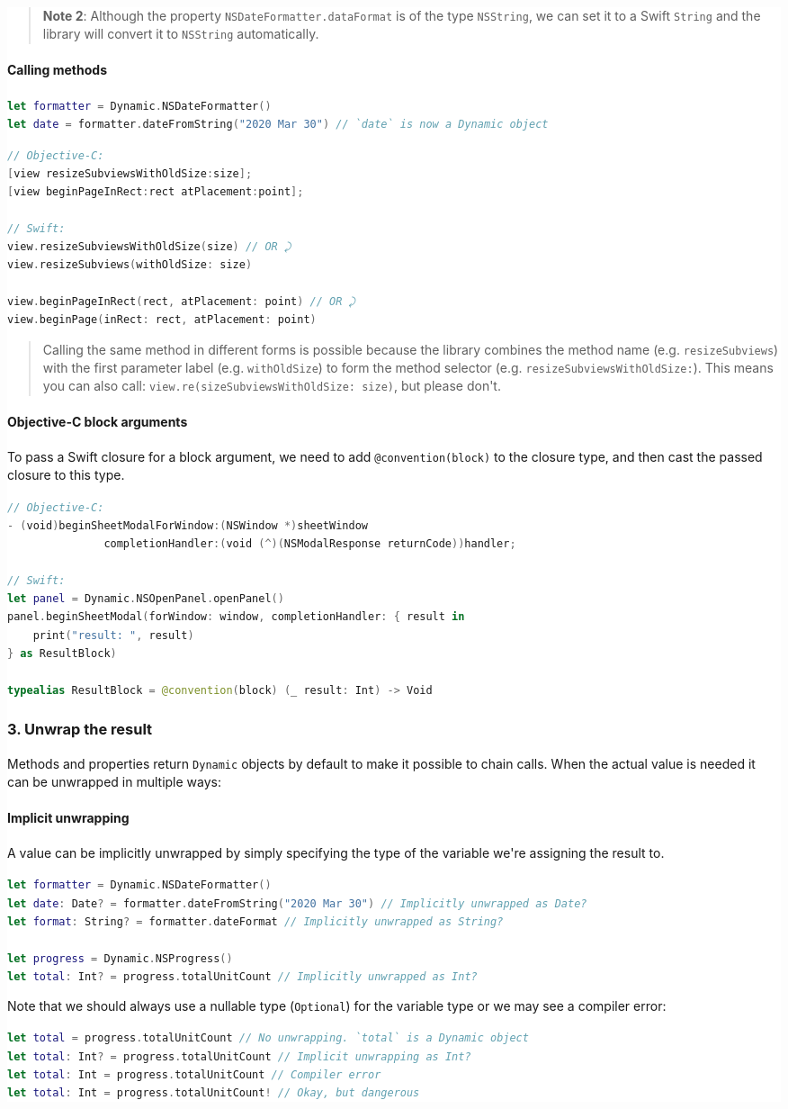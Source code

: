 > **Note 2**: Although the property `NSDateFormatter.dataFormat` is of the type `NSString`, we can set it to a Swift `String` and the library will convert it to `NSString` automatically.

#### Calling methods
```swift
let formatter = Dynamic.NSDateFormatter()
let date = formatter.dateFromString("2020 Mar 30") // `date` is now a Dynamic object
```
```swift
// Objective-C:
[view resizeSubviewsWithOldSize:size];
[view beginPageInRect:rect atPlacement:point];

// Swift:
view.resizeSubviewsWithOldSize(size) // OR ⤸
view.resizeSubviews(withOldSize: size)

view.beginPageInRect(rect, atPlacement: point) // OR ⤸
view.beginPage(inRect: rect, atPlacement: point)
```
> Calling the same method in different forms is possible because the library combines the method name (e.g. `resizeSubviews`) with the first parameter label (e.g. `withOldSize`) to form the method selector (e.g. `resizeSubviewsWithOldSize:`). This means you can also call: `view.re(sizeSubviewsWithOldSize: size)`, but please don't.

#### Objective-C block arguments
To pass a Swift closure for a block argument, we need to add `@convention(block)` to the closure type, and then cast the passed closure to this type.
```swift
// Objective-C:
- (void)beginSheetModalForWindow:(NSWindow *)sheetWindow 
               completionHandler:(void (^)(NSModalResponse returnCode))handler;

// Swift:
let panel = Dynamic.NSOpenPanel.openPanel()
panel.beginSheetModal(forWindow: window, completionHandler: { result in
    print("result: ", result)
} as ResultBlock)

typealias ResultBlock = @convention(block) (_ result: Int) -> Void
```

### 3. Unwrap the result
Methods and properties return `Dynamic` objects by default to make it possible to chain calls. When the actual value is needed it can be unwrapped in multiple ways:

#### Implicit unwrapping
A value can be implicitly unwrapped by simply specifying the type of the variable we're assigning the result to. 
```swift
let formatter = Dynamic.NSDateFormatter()
let date: Date? = formatter.dateFromString("2020 Mar 30") // Implicitly unwrapped as Date?
let format: String? = formatter.dateFormat // Implicitly unwrapped as String?

let progress = Dynamic.NSProgress()
let total: Int? = progress.totalUnitCount // Implicitly unwrapped as Int?
```
Note that we should always use a nullable type (`Optional`) for the variable type or we may see a compiler error:
```swift
let total = progress.totalUnitCount // No unwrapping. `total` is a Dynamic object
let total: Int? = progress.totalUnitCount // Implicit unwrapping as Int?
let total: Int = progress.totalUnitCount // Compiler error
let total: Int = progress.totalUnitCount! // Okay, but dangerous
```
